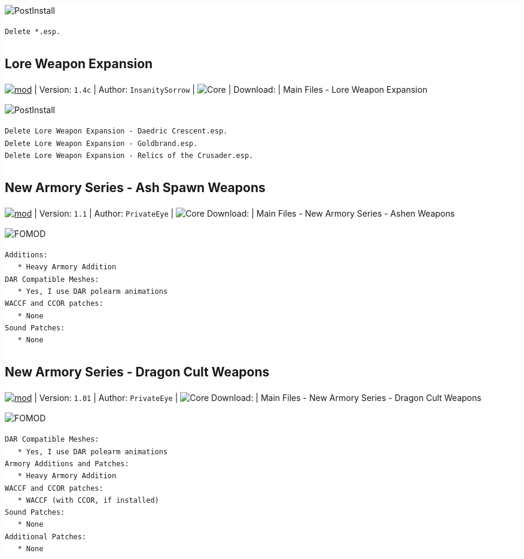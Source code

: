 ![PostInstall]
~~~
Delete *.esp.
~~~

## Lore Weapon Expansion

[![mod]](https://www.nexusmods.com/skyrimspecialedition/mods/9660) | Version: `1.4c` | Author: `InsanitySorrow` | ![Core] |
Download: | Main Files - Lore Weapon Expansion

![PostInstall]
~~~
Delete Lore Weapon Expansion - Daedric Crescent.esp.
Delete Lore Weapon Expansion - Goldbrand.esp.
Delete Lore Weapon Expansion - Relics of the Crusader.esp.
~~~

## New Armory Series - Ash Spawn Weapons

[![mod]](https://www.nexusmods.com/skyrimspecialedition/mods/72728) | Version: `1.1` | Author: `PrivateEye` | ![Core]
Download: | Main Files - New Armory Series - Ashen Weapons

![FOMOD]
~~~
Additions:
   * Heavy Armory Addition
DAR Compatible Meshes:
   * Yes, I use DAR polearm animations
WACCF and CCOR patches:
   * None
Sound Patches:
   * None
~~~

## New Armory Series - Dragon Cult Weapons

[![mod]](https://www.nexusmods.com/skyrimspecialedition/mods/74274) | Version: `1.01` | Author: `PrivateEye` | ![Core]
Download: | Main Files - New Armory Series - Dragon Cult Weapons

![FOMOD]
~~~
DAR Compatible Meshes:
   * Yes, I use DAR polearm animations
Armory Additions and Patches:
   * Heavy Armory Addition
WACCF and CCOR patches:
   * WACCF (with CCOR, if installed)
Sound Patches:
   * None
Additional Patches:
   * None
~~~


[mod]: https://img.shields.io/badge/Link-Download-006000?style=flat-square
[core]: https://img.shields.io/badge/Core-006000?style=flat-square
[cao]: https://img.shields.io/badge/CAO-important?style=flat-square
[ck]: https://img.shields.io/badge/CK-important?style=flat-square
[bsa]: https://img.shields.io/badge/BSA-critical?style=flat-square
[visuals]: https://img.shields.io/badge/Visuals-informational?style=flat-square
[fomod]: https://img.shields.io/badge/FOMOD%20Instructions-informational?style=for-the-badge
[postinstall]: https://img.shields.io/badge/Post--Install%20Instructions-00B000?style=for-the-badge
[corelg]: https://img.shields.io/badge/Core-006000?style=for-the-badge
[optional]: https://img.shields.io/badge/Optional-AAAA00?style=flat-square